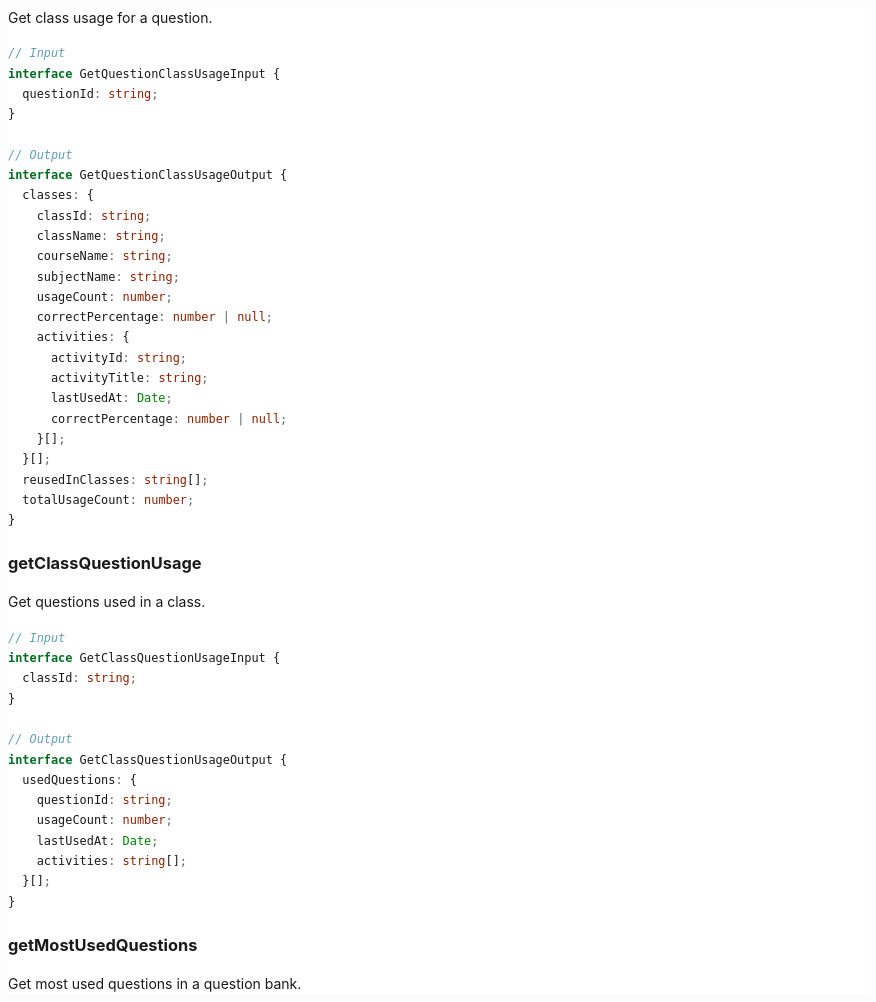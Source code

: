 Get class usage for a question.

```typescript
// Input
interface GetQuestionClassUsageInput {
  questionId: string;
}

// Output
interface GetQuestionClassUsageOutput {
  classes: {
    classId: string;
    className: string;
    courseName: string;
    subjectName: string;
    usageCount: number;
    correctPercentage: number | null;
    activities: {
      activityId: string;
      activityTitle: string;
      lastUsedAt: Date;
      correctPercentage: number | null;
    }[];
  }[];
  reusedInClasses: string[];
  totalUsageCount: number;
}
```

### getClassQuestionUsage

Get questions used in a class.

```typescript
// Input
interface GetClassQuestionUsageInput {
  classId: string;
}

// Output
interface GetClassQuestionUsageOutput {
  usedQuestions: {
    questionId: string;
    usageCount: number;
    lastUsedAt: Date;
    activities: string[];
  }[];
}
```

### getMostUsedQuestions

Get most used questions in a question bank.
